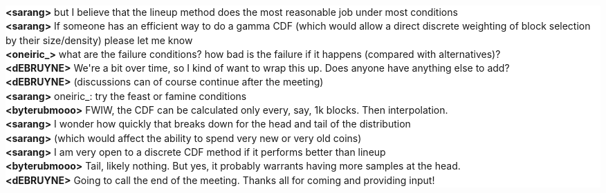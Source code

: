 **\<sarang>** but I believe that the lineup method does the most reasonable job under most conditions  
**\<sarang>** If someone has an efficient way to do a gamma CDF (which would allow a direct discrete weighting of block selection by their size/density) please let me know  
**\<oneiric\_>** what are the failure conditions? how bad is the failure if it happens (compared with alternatives)?  
**\<dEBRUYNE>** We're a bit over time, so I kind of want to wrap this up. Does anyone have anything else to add?  
**\<dEBRUYNE>** (discussions can of course continue after the meeting)  
**\<sarang>** oneiric\_: try the feast or famine conditions  
**\<byterubmooo>** FWIW, the CDF can be calculated only every, say, 1k blocks. Then interpolation.  
**\<sarang>** I wonder how quickly that breaks down for the head and tail of the distribution  
**\<sarang>** (which would affect the ability to spend very new or very old coins)  
**\<sarang>** I am very open to a discrete CDF method if it performs better than lineup  
**\<byterubmooo>** Tail, likely nothing. But yes, it probably warrants having more samples at the head.  
**\<dEBRUYNE>** Going to call the end of the meeting. Thanks all for coming and providing input!  
